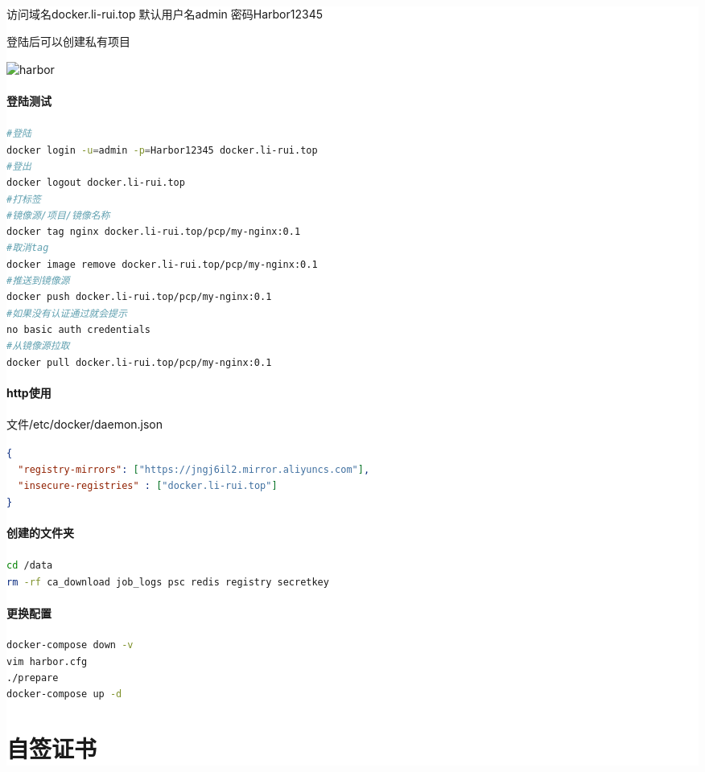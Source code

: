 访问域名docker.li-rui.top 默认用户名admin 密码Harbor12345

登陆后可以创建私有项目

![harbor](https://qiniu.li-rui.top/harbor.png)

#### 登陆测试

```bash
#登陆
docker login -u=admin -p=Harbor12345 docker.li-rui.top
#登出
docker logout docker.li-rui.top
#打标签
#镜像源/项目/镜像名称
docker tag nginx docker.li-rui.top/pcp/my-nginx:0.1
#取消tag
docker image remove docker.li-rui.top/pcp/my-nginx:0.1
#推送到镜像源
docker push docker.li-rui.top/pcp/my-nginx:0.1
#如果没有认证通过就会提示
no basic auth credentials
#从镜像源拉取
docker pull docker.li-rui.top/pcp/my-nginx:0.1
```

#### http使用

文件/etc/docker/daemon.json

```json
{
  "registry-mirrors": ["https://jngj6il2.mirror.aliyuncs.com"],
  "insecure-registries" : ["docker.li-rui.top"]
}

```

#### 创建的文件夹

```bash
cd /data
rm -rf ca_download job_logs psc redis registry secretkey 
```

#### 更换配置

```bash
docker-compose down -v
vim harbor.cfg
./prepare
docker-compose up -d

```

# 自签证书
